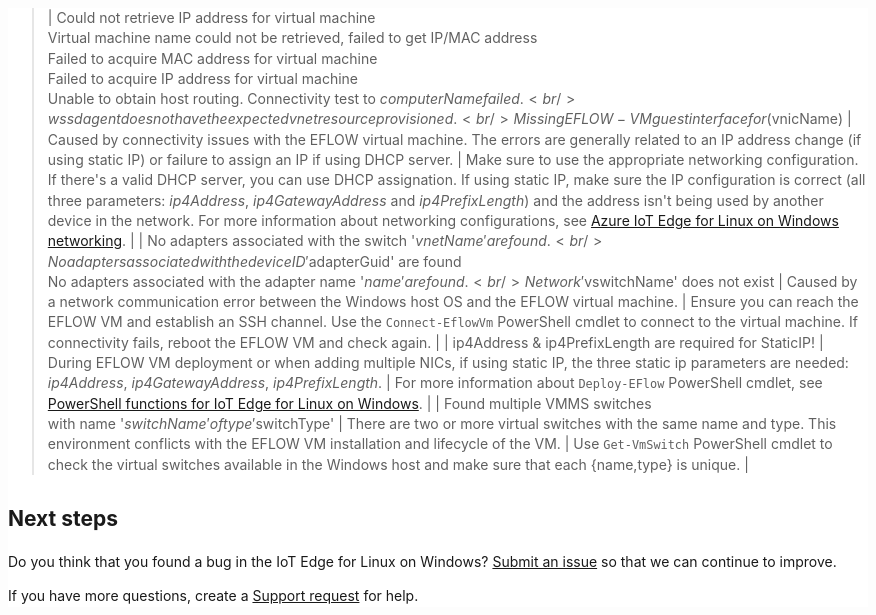 > | Could not retrieve IP address for virtual machine <br/> Virtual machine name could not be retrieved, failed to get IP/MAC address <br/> Failed to acquire MAC address for virtual machine <br/> Failed to acquire IP address for virtual machine <br/> Unable to obtain host routing. Connectivity test to $computerName failed. <br/> wssdagent does not have the expected vnet resource provisioned. <br/> Missing EFLOW-VM guest interface for ($vnicName) | Caused by connectivity issues with the EFLOW virtual machine. The errors are generally related to an IP address change (if using static IP) or failure to assign an IP if using DHCP server. | Make sure to use the appropriate networking configuration. If there's a valid DHCP server, you can use DHCP assignation. If using static IP, make sure the IP configuration is correct (all three parameters: _ip4Address_, _ip4GatewayAddress_ and _ip4PrefixLength_) and the address isn't being used by another device in the network. For more information about networking configurations, see [Azure IoT Edge for Linux on Windows networking](./iot-edge-for-linux-on-windows-networking.md). | 
> | No adapters associated with the switch '$vnetName' are found. <br/> No adapters associated with the device ID '$adapterGuid' are found <br/> No adapters associated with the adapter name '$name' are found. <br/> Network '$vswitchName' does not exist | Caused by a network communication error between the Windows host OS and the EFLOW virtual machine. | Ensure you can reach the EFLOW VM and establish an SSH channel. Use the `Connect-EflowVm` PowerShell cmdlet to connect to the virtual machine. If connectivity fails, reboot the EFLOW VM and check again. | 
> | ip4Address & ip4PrefixLength are required for StaticIP! | During EFLOW VM deployment or when adding multiple NICs, if using static IP, the three static ip parameters are needed: _ip4Address_, _ip4GatewayAddress_, _ip4PrefixLength_. | For more information about `Deploy-EFlow` PowerShell cmdlet, see [PowerShell functions for IoT Edge for Linux on Windows](./reference-iot-edge-for-linux-on-windows-functions.md). | 
> | Found multiple VMMS switches <br/> with name '$switchName' of type '$switchType' | There are two or more virtual switches with the same name and type. This environment conflicts with the EFLOW VM installation and lifecycle of the VM. | Use `Get-VmSwitch` PowerShell cmdlet to check the virtual switches available in the Windows host and make sure that each {name,type} is unique. | 

## Next steps

Do you think that you found a bug in the IoT Edge for Linux on Windows? [Submit an issue](https://github.com/Azure/iotedge-eflow/issues) so that we can continue to improve.

If you have more questions, create a [Support request](https://portal.azure.com/#create/Microsoft.Support) for help.
